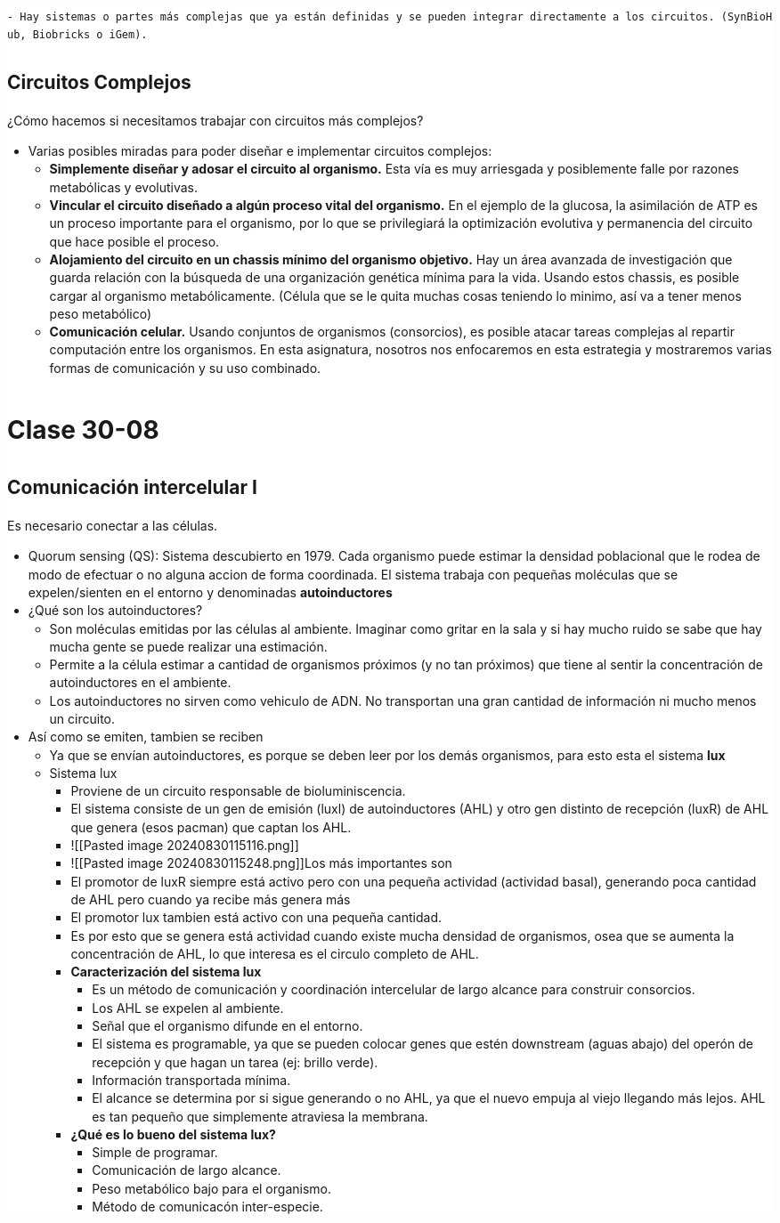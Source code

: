 	- Hay sistemas o partes más complejas que ya están definidas y se pueden integrar directamente a los circuitos. (SynBioHub, Biobricks o iGem).

## Circuitos Complejos
¿Cómo hacemos si necesitamos trabajar con circuitos más complejos?
- Varias posibles miradas para poder diseñar e implementar circuitos complejos: 
	- **Simplemente diseñar y adosar el circuito al organismo.** Esta vía es muy arriesgada y posiblemente falle por razones metabólicas y evolutivas.
	- **Vincular el circuito diseñado a algún proceso vital del organismo.** En el ejemplo de la glucosa, la asimilación de ATP es un proceso importante para el organismo, por lo que se privilegiará la optimización evolutiva y permanencia del circuito que hace posible el proceso.
	- **Alojamiento del circuito en un chassis mínimo del organismo objetivo.** Hay un área avanzada de investigación que guarda relación con la búsqueda de una organización genética mínima para la vida. Usando estos chassis, es posible cargar al organismo metabólicamente. (Célula que se le quita muchas cosas teniendo lo minimo, así va a tener menos peso metabólico)
	- **Comunicación celular.** Usando conjuntos de organismos (consorcios), es posible atacar tareas complejas al repartir computación entre los organismos. En esta asignatura, nosotros nos enfocaremos en esta estrategia y mostraremos varias formas de comunicación y su uso combinado.
# Clase 30-08
## Comunicación intercelular I
Es necesario conectar a las células.
- Quorum sensing (QS): Sistema descubierto en 1979. Cada organismo puede estimar la densidad poblacional que le rodea de modo de efectuar o no alguna accion de forma coordinada. El sistema trabaja con pequeñas moléculas que se expelen/sienten en el entorno y denominadas **autoinductores**
- ¿Qué son los autoinductores?
	- Son moléculas emitidas por las células al ambiente. Imaginar como gritar en la sala y si hay mucho ruido se sabe que hay mucha gente se puede realizar una estimación.
	- Permite a la célula estimar a cantidad de organismos próximos (y no tan próximos) que tiene al sentir la concentración de autoinductores en el ambiente.
	- Los autoinductores no sirven como vehiculo de ADN. No transportan una gran cantidad de información ni mucho menos un circuito.
- Así como se emiten, tambien se reciben
	- Ya que se envían autoinductores, es porque se deben leer por los demás organismos, para esto esta el sistema **lux**
	- Sistema lux
		- Proviene de un circuito responsable de bioluminiscencia.
		- El sistema consiste de un gen de emisión (luxl) de autoinductores (AHL) y otro gen distinto de recepción (luxR) de AHL que genera (esos pacman) que captan los AHL.
		- ![[Pasted image 20240830115116.png]] 
		- ![[Pasted image 20240830115248.png]]Los más importantes son
		-  El promotor de luxR siempre está activo pero con una pequeña actividad (actividad basal), generando poca cantidad de AHL pero cuando ya recibe más genera más
		- El promotor lux tambien está activo con una pequeña cantidad.
		- Es por esto que se genera está actividad cuando existe mucha densidad de organismos, osea que se aumenta la concentración de AHL, lo que interesa es el circulo completo de AHL.
		- **Caracterización del sistema lux**
			- Es un método de comunicación y coordinación intercelular de largo alcance para construir consorcios.
			- Los AHL se expelen al ambiente.
			- Señal que el organismo difunde en el entorno.
			- El sistema es programable, ya que se pueden colocar genes que estén downstream (aguas abajo) del operón de recepción y que hagan un tarea (ej: brillo verde).
			- Información transportada mínima.
			- El alcance se determina por si sigue generando o no AHL, ya que el nuevo empuja al viejo llegando más lejos. AHL es tan pequeño que simplemente atraviesa la membrana.
		- **¿Qué es lo bueno del sistema lux?**
			- Simple de programar.
			- Comunicación de largo alcance.
			- Peso metabólico bajo para el organismo.
			- Método de comunicacón inter-especie.